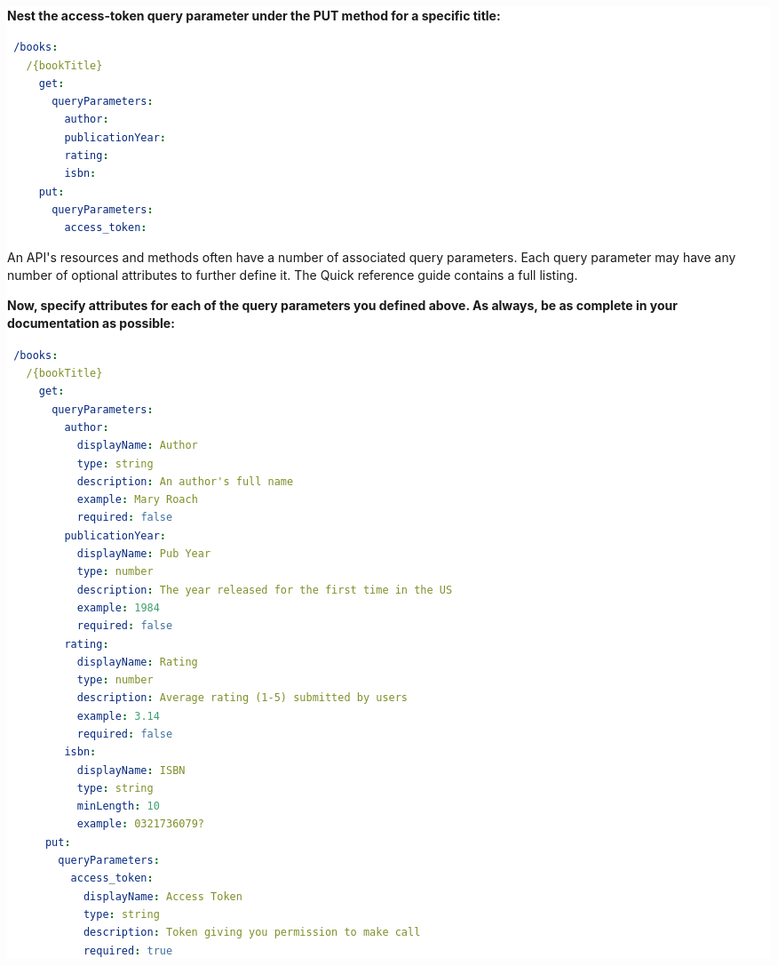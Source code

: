 **Nest the access-token query parameter under the PUT method for a specific title:**


```yaml
 /books:
   /{bookTitle}
     get:
       queryParameters:
         author:
         publicationYear:
         rating:
         isbn:
     put:
       queryParameters:
         access_token:
```

An API's resources and methods often have a number of associated query parameters. Each query parameter may have any number of optional attributes to further define it. The Quick reference guide contains a full listing.

**Now, specify attributes for each of the query parameters you defined above. As always, be as complete in your documentation as possible:**

```yaml
 /books:
   /{bookTitle}
     get:
       queryParameters:
         author:
           displayName: Author
           type: string
           description: An author's full name
           example: Mary Roach
           required: false
         publicationYear:
           displayName: Pub Year
           type: number
           description: The year released for the first time in the US
           example: 1984
           required: false
         rating:
           displayName: Rating
           type: number
           description: Average rating (1-5) submitted by users
           example: 3.14
           required: false
         isbn:
           displayName: ISBN
           type: string
           minLength: 10
           example: 0321736079?
      put:
        queryParameters:
          access_token:
            displayName: Access Token
            type: string
            description: Token giving you permission to make call
            required: true
```
